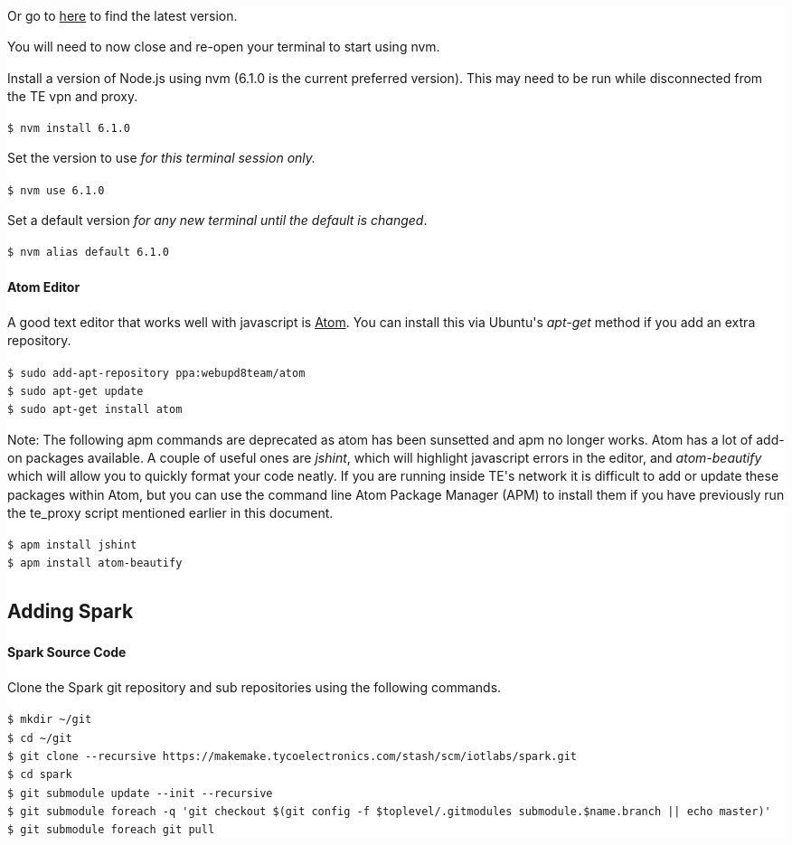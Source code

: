 Or go to [here](https://github.com/creationix/nvm) to find the latest version.

You will need to now close and re-open your terminal to start using nvm.

Install a version of Node.js using nvm (6.1.0 is the current preferred version).  This may need to be run while disconnected from the TE vpn and proxy.

```
$ nvm install 6.1.0
```

Set the version to use _for this terminal session only._

```
$ nvm use 6.1.0
```

Set a default version _for any new terminal until the default is changed_.

```
$ nvm alias default 6.1.0
```

#### Atom Editor
A good text editor that works well with javascript is [Atom](https://atom.io). You can install this via Ubuntu's _apt-get_ method if you add an extra repository.

```
$ sudo add-apt-repository ppa:webupd8team/atom
$ sudo apt-get update
$ sudo apt-get install atom
```

Note: The following apm commands are deprecated as atom has been sunsetted and apm no longer works.
Atom has a lot of add-on packages available. A couple of useful ones are _jshint_, which will highlight javascript errors in the editor, and _atom-beautify_ which will allow you to quickly format your code neatly. If you are running inside TE's network it is difficult to add or update these packages within Atom, but you can use the command line Atom Package Manager (APM) to install them if you have previously run the te_proxy script mentioned earlier in this document.

```
$ apm install jshint
$ apm install atom-beautify
```

## Adding Spark

#### Spark Source Code
Clone the Spark git repository and sub repositories using the following commands.

```
$ mkdir ~/git
$ cd ~/git
$ git clone --recursive https://makemake.tycoelectronics.com/stash/scm/iotlabs/spark.git
$ cd spark
$ git submodule update --init --recursive
$ git submodule foreach -q 'git checkout $(git config -f $toplevel/.gitmodules submodule.$name.branch || echo master)'
$ git submodule foreach git pull
```
